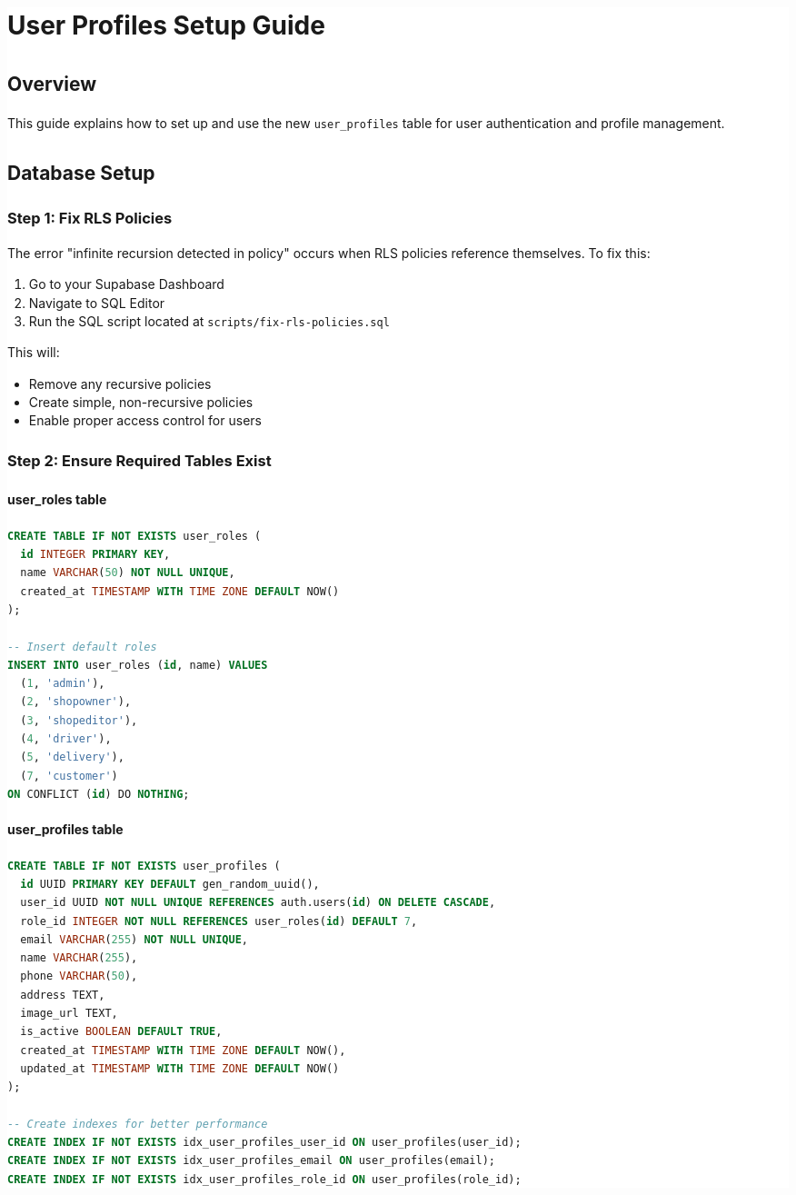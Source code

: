 # User Profiles Setup Guide

## Overview
This guide explains how to set up and use the new `user_profiles` table for user authentication and profile management.

## Database Setup

### Step 1: Fix RLS Policies
The error "infinite recursion detected in policy" occurs when RLS policies reference themselves. To fix this:

1. Go to your Supabase Dashboard
2. Navigate to SQL Editor
3. Run the SQL script located at `scripts/fix-rls-policies.sql`

This will:
- Remove any recursive policies
- Create simple, non-recursive policies
- Enable proper access control for users

### Step 2: Ensure Required Tables Exist

#### user_roles table
```sql
CREATE TABLE IF NOT EXISTS user_roles (
  id INTEGER PRIMARY KEY,
  name VARCHAR(50) NOT NULL UNIQUE,
  created_at TIMESTAMP WITH TIME ZONE DEFAULT NOW()
);

-- Insert default roles
INSERT INTO user_roles (id, name) VALUES
  (1, 'admin'),
  (2, 'shopowner'),
  (3, 'shopeditor'),
  (4, 'driver'),
  (5, 'delivery'),
  (7, 'customer')
ON CONFLICT (id) DO NOTHING;
```

#### user_profiles table
```sql
CREATE TABLE IF NOT EXISTS user_profiles (
  id UUID PRIMARY KEY DEFAULT gen_random_uuid(),
  user_id UUID NOT NULL UNIQUE REFERENCES auth.users(id) ON DELETE CASCADE,
  role_id INTEGER NOT NULL REFERENCES user_roles(id) DEFAULT 7,
  email VARCHAR(255) NOT NULL UNIQUE,
  name VARCHAR(255),
  phone VARCHAR(50),
  address TEXT,
  image_url TEXT,
  is_active BOOLEAN DEFAULT TRUE,
  created_at TIMESTAMP WITH TIME ZONE DEFAULT NOW(),
  updated_at TIMESTAMP WITH TIME ZONE DEFAULT NOW()
);

-- Create indexes for better performance
CREATE INDEX IF NOT EXISTS idx_user_profiles_user_id ON user_profiles(user_id);
CREATE INDEX IF NOT EXISTS idx_user_profiles_email ON user_profiles(email);
CREATE INDEX IF NOT EXISTS idx_user_profiles_role_id ON user_profiles(role_id);
```
